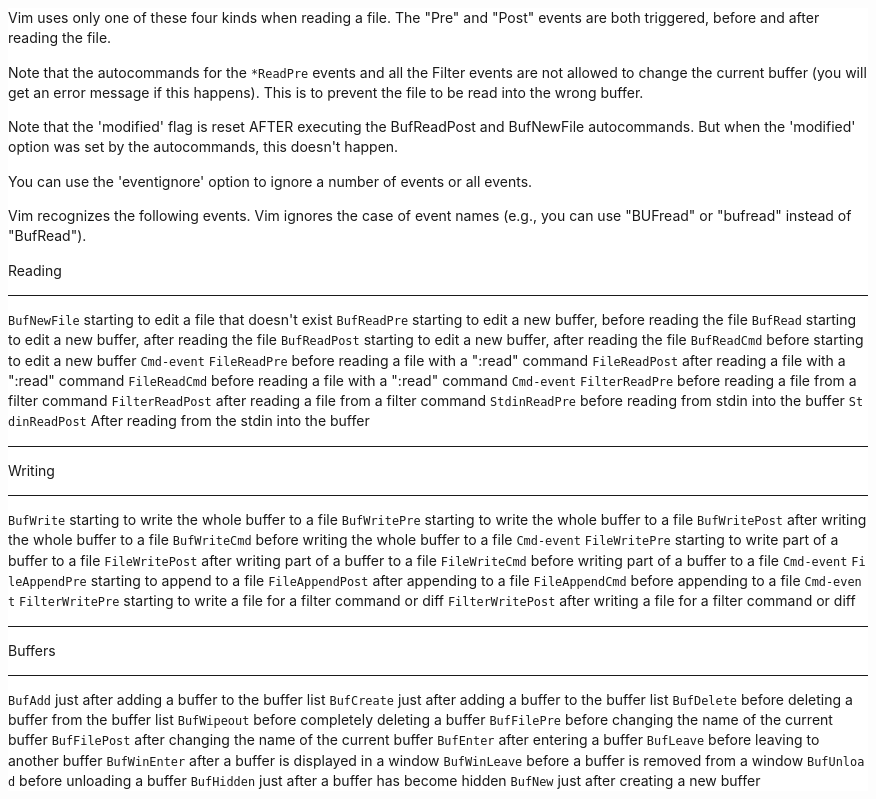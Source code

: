 Vim uses only one of these four kinds when reading a file.  The "Pre"
and "Post" events are both triggered, before and after reading the file.

Note that the autocommands for the `*ReadPre` events and all the Filter
events are not allowed to change the current buffer (you will get an
error message if this happens).  This is to prevent the file to be read
into the wrong buffer.

Note that the 'modified' flag is reset AFTER executing the BufReadPost
and BufNewFile autocommands.  But when the 'modified' option was set by
the autocommands, this doesn't happen.

You can use the 'eventignore' option to ignore a number of events or all
events.

Vim recognizes the following events.  Vim ignores the case of event
names (e.g., you can use "BUFread" or "bufread" instead of "BufRead").

Reading

----------------    -----------------------------------------------------
`BufNewFile`        starting to edit a file that doesn't exist
`BufReadPre`        starting to edit a new buffer, before reading the file
`BufRead`           starting to edit a new buffer, after reading the file
`BufReadPost`       starting to edit a new buffer, after reading the file
`BufReadCmd`        before starting to edit a new buffer `Cmd-event`
`FileReadPre`       before reading a file with a ":read" command
`FileReadPost`      after reading a file with a ":read" command
`FileReadCmd`       before reading a file with a ":read" command `Cmd-event`
`FilterReadPre`     before reading a file from a filter command
`FilterReadPost`    after reading a file from a filter command
`StdinReadPre`      before reading from stdin into the buffer
`StdinReadPost`     After reading from the stdin into the buffer
----------------    -----------------------------------------------------

Writing 

----------------    -----------------------------------------------------
`BufWrite`          starting to write the whole buffer to a file
`BufWritePre`       starting to write the whole buffer to a file
`BufWritePost`      after writing the whole buffer to a file
`BufWriteCmd`       before writing the whole buffer to a file `Cmd-event`
`FileWritePre`      starting to write part of a buffer to a file
`FileWritePost`     after writing part of a buffer to a file
`FileWriteCmd`      before writing part of a buffer to a file `Cmd-event`
`FileAppendPre`     starting to append to a file
`FileAppendPost`    after appending to a file
`FileAppendCmd`     before appending to a file `Cmd-event`
`FilterWritePre`    starting to write a file for a filter command or diff
`FilterWritePost`   after writing a file for a filter command or diff
----------------    -----------------------------------------------------

Buffers

----------------    -----------------------------------------------------
`BufAdd`            just after adding a buffer to the buffer list
`BufCreate`         just after adding a buffer to the buffer list
`BufDelete`         before deleting a buffer from the buffer list
`BufWipeout`        before completely deleting a buffer
`BufFilePre`        before changing the name of the current buffer
`BufFilePost`       after changing the name of the current buffer
`BufEnter`          after entering a buffer
`BufLeave`          before leaving to another buffer
`BufWinEnter`       after a buffer is displayed in a window
`BufWinLeave`       before a buffer is removed from a window
`BufUnload`         before unloading a buffer
`BufHidden`         just after a buffer has become hidden
`BufNew`            just after creating a new buffer